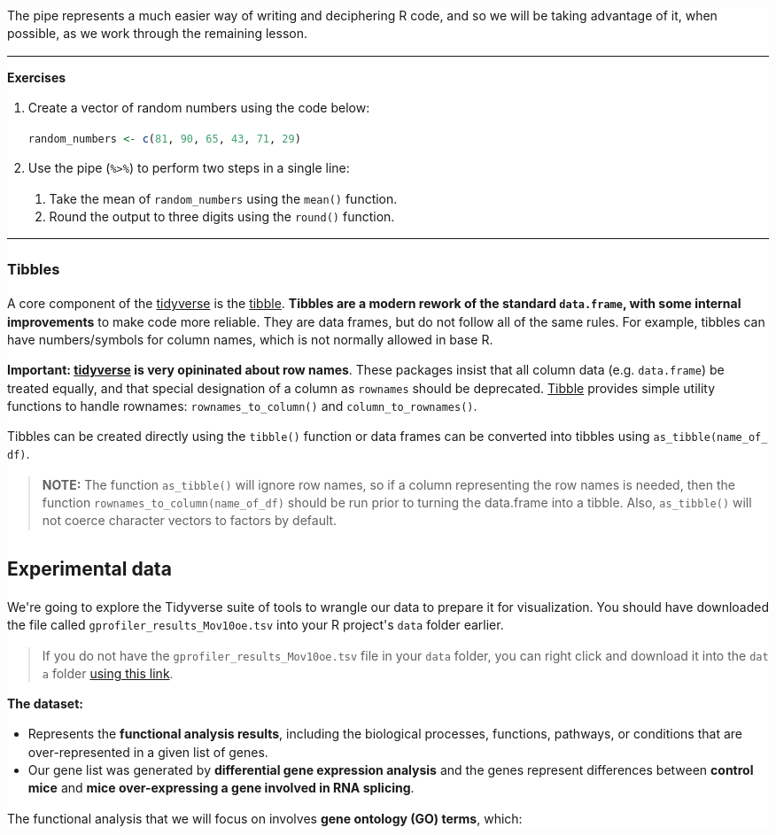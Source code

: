 The pipe represents a much easier way of writing and deciphering R code, and so we will be taking advantage of it, when possible, as we work through the remaining lesson.

***
**Exercises**

1. Create a vector of random numbers using the code below:

	```r
	random_numbers <- c(81, 90, 65, 43, 71, 29)
	```

2. Use the pipe (`%>%`) to perform two steps in a single line:
	
	1. Take the mean of `random_numbers` using the `mean()` function.
	2. Round the output to three digits using the `round()` function.

***

### Tibbles

A core component of the [tidyverse](http://tidyverse.org/) is the [tibble](http://tibble.tidyverse.org/). **Tibbles are a modern rework of the standard `data.frame`, with some internal improvements** to make code more reliable.  They are data frames, but do not follow all of the same rules. For example, tibbles can have numbers/symbols for column names, which is not normally allowed in base R. 

**Important: [tidyverse](http://tidyverse.org/) is very opininated about row names**. These packages insist that all column data (e.g. `data.frame`) be treated equally, and that special designation of a column as `rownames` should be deprecated. [Tibble](http://tibble.tidyverse.org/) provides simple utility functions to handle rownames: `rownames_to_column()` and `column_to_rownames()`. 

Tibbles can be created directly using the `tibble()` function or data frames can be converted into tibbles using `as_tibble(name_of_df)`. 

>**NOTE:** The function `as_tibble()` will ignore row names, so if a column representing the row names is needed, then the function `rownames_to_column(name_of_df)` should be run prior to turning the data.frame into a tibble. Also, `as_tibble()` will not coerce character vectors to factors by default.

## Experimental data

We're going to explore the Tidyverse suite of tools to wrangle our data to prepare it for visualization. You should have downloaded the file called `gprofiler_results_Mov10oe.tsv` into your R project's `data` folder earlier. 

> If you do not have the `gprofiler_results_Mov10oe.tsv` file in your `data` folder, you can right click and download it into the `data` folder [using this link](https://github.com/hbctraining/Training-modules/blob/master/Tidyverse_ggplot2/data/gprofiler_results_Mov10oe.tsv?raw=true).

**The dataset:**

- Represents the **functional analysis results**, including the biological processes, functions, pathways, or conditions that are over-represented in a given list of genes.
- Our gene list was generated by **differential gene expression analysis** and the genes represent differences between **control mice** and **mice over-expressing a gene involved in RNA splicing**. 

The functional analysis that we will focus on involves **gene ontology (GO) terms**, which:
